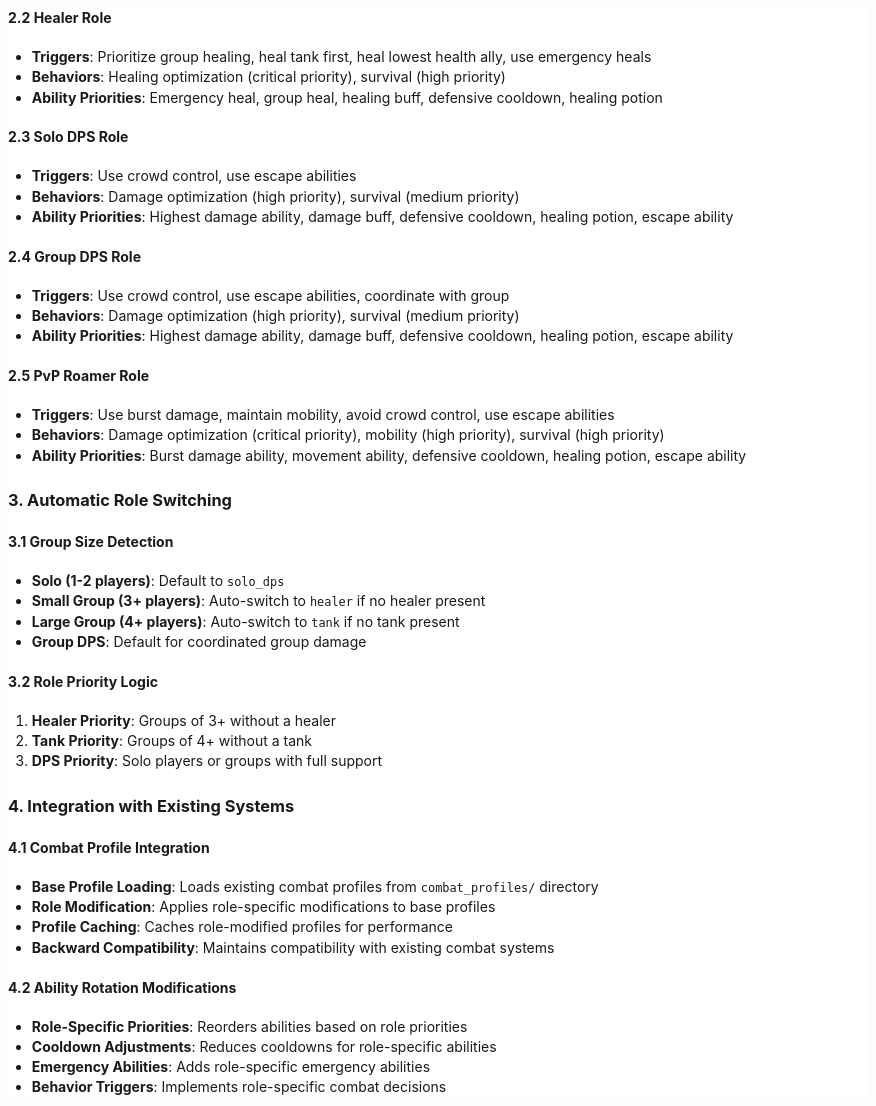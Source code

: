 #### 2.2 Healer Role
- **Triggers**: Prioritize group healing, heal tank first, heal lowest health ally, use emergency heals
- **Behaviors**: Healing optimization (critical priority), survival (high priority)
- **Ability Priorities**: Emergency heal, group heal, healing buff, defensive cooldown, healing potion

#### 2.3 Solo DPS Role
- **Triggers**: Use crowd control, use escape abilities
- **Behaviors**: Damage optimization (high priority), survival (medium priority)
- **Ability Priorities**: Highest damage ability, damage buff, defensive cooldown, healing potion, escape ability

#### 2.4 Group DPS Role
- **Triggers**: Use crowd control, use escape abilities, coordinate with group
- **Behaviors**: Damage optimization (high priority), survival (medium priority)
- **Ability Priorities**: Highest damage ability, damage buff, defensive cooldown, healing potion, escape ability

#### 2.5 PvP Roamer Role
- **Triggers**: Use burst damage, maintain mobility, avoid crowd control, use escape abilities
- **Behaviors**: Damage optimization (critical priority), mobility (high priority), survival (high priority)
- **Ability Priorities**: Burst damage ability, movement ability, defensive cooldown, healing potion, escape ability

### 3. Automatic Role Switching

#### 3.1 Group Size Detection
- **Solo (1-2 players)**: Default to `solo_dps`
- **Small Group (3+ players)**: Auto-switch to `healer` if no healer present
- **Large Group (4+ players)**: Auto-switch to `tank` if no tank present
- **Group DPS**: Default for coordinated group damage

#### 3.2 Role Priority Logic
1. **Healer Priority**: Groups of 3+ without a healer
2. **Tank Priority**: Groups of 4+ without a tank
3. **DPS Priority**: Solo players or groups with full support

### 4. Integration with Existing Systems

#### 4.1 Combat Profile Integration
- **Base Profile Loading**: Loads existing combat profiles from `combat_profiles/` directory
- **Role Modification**: Applies role-specific modifications to base profiles
- **Profile Caching**: Caches role-modified profiles for performance
- **Backward Compatibility**: Maintains compatibility with existing combat systems

#### 4.2 Ability Rotation Modifications
- **Role-Specific Priorities**: Reorders abilities based on role priorities
- **Cooldown Adjustments**: Reduces cooldowns for role-specific abilities
- **Emergency Abilities**: Adds role-specific emergency abilities
- **Behavior Triggers**: Implements role-specific combat decisions
